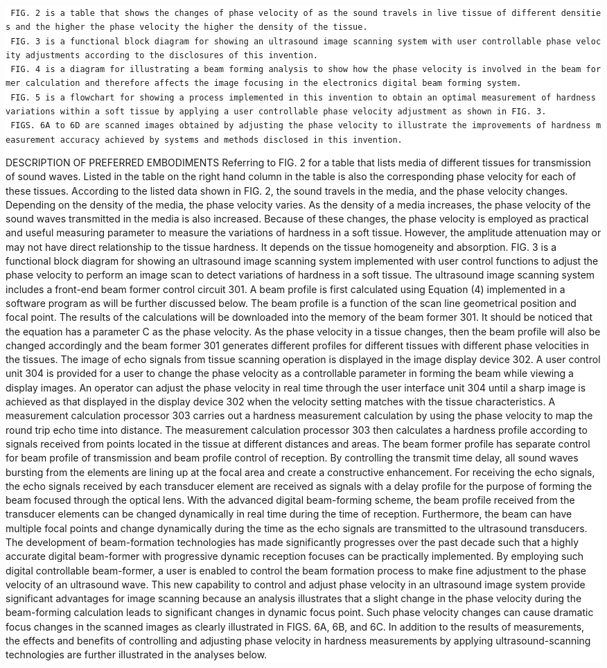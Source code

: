      FIG. 2 is a table that shows the changes of phase velocity of as the sound travels in live tissue of different densities and the higher the phase velocity the higher the density of the tissue. 
     FIG. 3 is a functional block diagram for showing an ultrasound image scanning system with user controllable phase velocity adjustments according to the disclosures of this invention. 
     FIG. 4 is a diagram for illustrating a beam forming analysis to show how the phase velocity is involved in the beam former calculation and therefore affects the image focusing in the electronics digital beam forming system. 
     FIG. 5 is a flowchart for showing a process implemented in this invention to obtain an optimal measurement of hardness variations within a soft tissue by applying a user controllable phase velocity adjustment as shown in FIG. 3. 
     FIGS. 6A to 6D are scanned images obtained by adjusting the phase velocity to illustrate the improvements of hardness measurement accuracy achieved by systems and methods disclosed in this invention.
 DESCRIPTION OF PREFERRED EMBODIMENTS 
    Referring to FIG. 2 for a table that lists media of different tissues for transmission of sound waves. Listed in the table on the right hand column in the table is also the corresponding phase velocity for each of these tissues. According to the listed data shown in FIG. 2, the sound travels in the media, and the phase velocity changes. Depending on the density of the media, the phase velocity varies. As the density of a media increases, the phase velocity of the sound waves transmitted in the media is also increased. Because of these changes, the phase velocity is employed as practical and useful measuring parameter to measure the variations of hardness in a soft tissue. However, the amplitude attenuation may or may not have direct relationship to the tissue hardness. It depends on the tissue homogeneity and absorption. 
     FIG. 3 is a functional block diagram for showing an ultrasound image scanning system implemented with user control functions to adjust the phase velocity to perform an image scan to detect variations of hardness in a soft tissue. The ultrasound image scanning system includes a front-end beam former control circuit 301. A beam profile is first calculated using Equation (4) implemented in a software program as will be further discussed below. The beam profile is a function of the scan line geometrical position and focal point. The results of the calculations will be downloaded into the memory of the beam former 301. It should be noticed that the equation has a parameter C as the phase velocity. As the phase velocity in a tissue changes, then the beam profile will also be changed accordingly and the beam former 301 generates different profiles for different tissues with different phase velocities in the tissues. The image of echo signals from tissue scanning operation is displayed in the image display device 302. A user control unit 304 is provided for a user to change the phase velocity as a controllable parameter in forming the beam while viewing a display images. An operator can adjust the phase velocity in real time through the user interface unit 304 until a sharp image is achieved as that displayed in the display device 302 when the velocity setting matches with the tissue characteristics. A measurement calculation processor 303 carries out a hardness measurement calculation by using the phase velocity to map the round trip echo time into distance. The measurement calculation processor 303 then calculates a hardness profile according to signals received from points located in the tissue at different distances and areas. 
     The beam former profile has separate control for beam profile of transmission and beam profile control of reception. By controlling the transmit time delay, all sound waves bursting from the elements are lining up at the focal area and create a constructive enhancement. For receiving the echo signals, the echo signals received by each transducer element are received as signals with a delay profile for the purpose of forming the beam focused through the optical lens. With the advanced digital beam-forming scheme, the beam profile received from the transducer elements can be changed dynamically in real time during the time of reception. Furthermore, the beam can have multiple focal points and change dynamically during the time as the echo signals are transmitted to the ultrasound transducers. The development of beam-formation technologies has made significantly progresses over the past decade such that a highly accurate digital beam-former with progressive dynamic reception focuses can be practically implemented. By employing such digital controllable beam-former, a user is enabled to control the beam formation process to make fine adjustment to the phase velocity of an ultrasound wave. This new capability to control and adjust phase velocity in an ultrasound image system provide significant advantages for image scanning because an analysis illustrates that a slight change in the phase velocity during the beam-forming calculation leads to significant changes in dynamic focus point. Such phase velocity changes can cause dramatic focus changes in the scanned images as clearly illustrated in FIGS. 6A, 6B, and 6C. In addition to the results of measurements, the effects and benefits of controlling and adjusting phase velocity in hardness measurements by applying ultrasound-scanning technologies are further illustrated in the analyses below. 